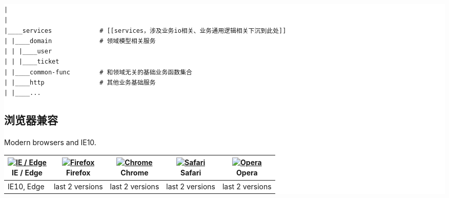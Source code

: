 ```
|
|
|____services             # [[services，涉及业务io相关、业务通用逻辑相关下沉到此处]]
| |____domain             # 领域模型相关服务
| | |____user
| | |____ticket
| |____common-func        # 和领域无关的基础业务函数集合
| |____http               # 其他业务基础服务
| |____...
```

## 浏览器兼容

Modern browsers and IE10.

| [<img src="https://raw.githubusercontent.com/alrra/browser-logos/master/src/edge/edge_48x48.png" alt="IE / Edge" width="24px" height="24px" />](http://godban.github.io/browsers-support-badges/)</br>IE / Edge | [<img src="https://raw.githubusercontent.com/alrra/browser-logos/master/src/firefox/firefox_48x48.png" alt="Firefox" width="24px" height="24px" />](http://godban.github.io/browsers-support-badges/)</br>Firefox | [<img src="https://raw.githubusercontent.com/alrra/browser-logos/master/src/chrome/chrome_48x48.png" alt="Chrome" width="24px" height="24px" />](http://godban.github.io/browsers-support-badges/)</br>Chrome | [<img src="https://raw.githubusercontent.com/alrra/browser-logos/master/src/safari/safari_48x48.png" alt="Safari" width="24px" height="24px" />](http://godban.github.io/browsers-support-badges/)</br>Safari | [<img src="https://raw.githubusercontent.com/alrra/browser-logos/master/src/opera/opera_48x48.png" alt="Opera" width="24px" height="24px" />](http://godban.github.io/browsers-support-badges/)</br>Opera |
| --- | --- | --- | --- | --- |
| IE10, Edge | last 2 versions | last 2 versions | last 2 versions | last 2 versions |


  [HELLO]: {